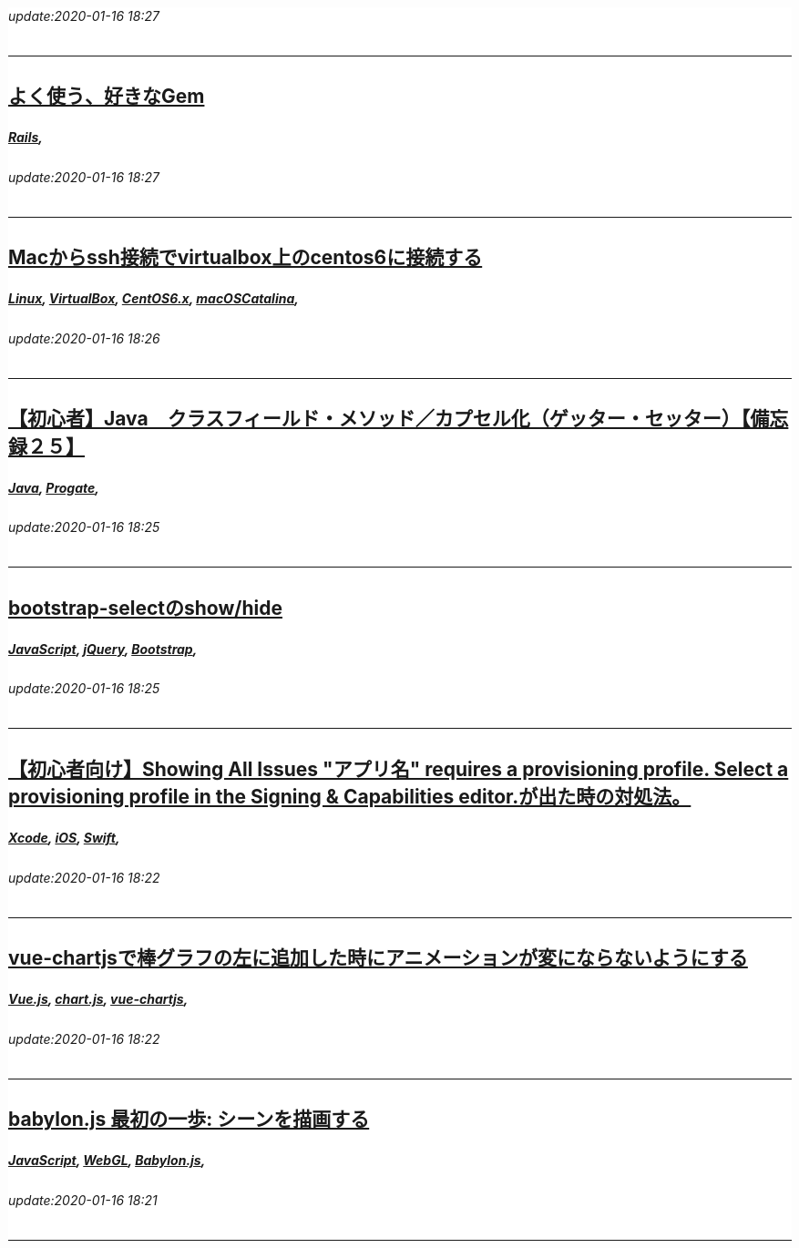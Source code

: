 ###### update:2020-01-16 18:27
---
## [よく使う、好きなGem](https://qiita.com/d0ne1s/items/19689b26ce5f31bee34b)
##### [Rails](https://qiita.com/tags/Rails), 
###### update:2020-01-16 18:27
---
## [Macからssh接続でvirtualbox上のcentos6に接続する](https://qiita.com/kyosuke-lptn/items/b542ccac2b618dc70729)
##### [Linux](https://qiita.com/tags/Linux), [VirtualBox](https://qiita.com/tags/VirtualBox), [CentOS6.x](https://qiita.com/tags/CentOS6.x), [macOSCatalina](https://qiita.com/tags/macOSCatalina), 
###### update:2020-01-16 18:26
---
## [【初心者】Java　クラスフィールド・メソッド／カプセル化（ゲッター・セッター）【備忘録２５】](https://qiita.com/charlie19919425/items/184642b4f896fb91f9de)
##### [Java](https://qiita.com/tags/Java), [Progate](https://qiita.com/tags/Progate), 
###### update:2020-01-16 18:25
---
## [bootstrap-selectのshow/hide](https://qiita.com/gucchy55/items/d0e9aa665dbcbe57c2fd)
##### [JavaScript](https://qiita.com/tags/JavaScript), [jQuery](https://qiita.com/tags/jQuery), [Bootstrap](https://qiita.com/tags/Bootstrap), 
###### update:2020-01-16 18:25
---
## [【初心者向け】Showing All Issues "アプリ名" requires a provisioning profile. Select a provisioning profile in the Signing & Capabilities editor.が出た時の対処法。](https://qiita.com/tsukue/items/539fd639626cb032ad3f)
##### [Xcode](https://qiita.com/tags/Xcode), [iOS](https://qiita.com/tags/iOS), [Swift](https://qiita.com/tags/Swift), 
###### update:2020-01-16 18:22
---
## [vue-chartjsで棒グラフの左に追加した時にアニメーションが変にならないようにする](https://qiita.com/Akiyah/items/d9ad2fdd427205f361bc)
##### [Vue.js](https://qiita.com/tags/Vue.js), [chart.js](https://qiita.com/tags/chart.js), [vue-chartjs](https://qiita.com/tags/vue-chartjs), 
###### update:2020-01-16 18:22
---
## [babylon.js 最初の一歩: シーンを描画する](https://qiita.com/il-m-yamagishi/items/fa0460830de7a17a8f89)
##### [JavaScript](https://qiita.com/tags/JavaScript), [WebGL](https://qiita.com/tags/WebGL), [Babylon.js](https://qiita.com/tags/Babylon.js), 
###### update:2020-01-16 18:21
---